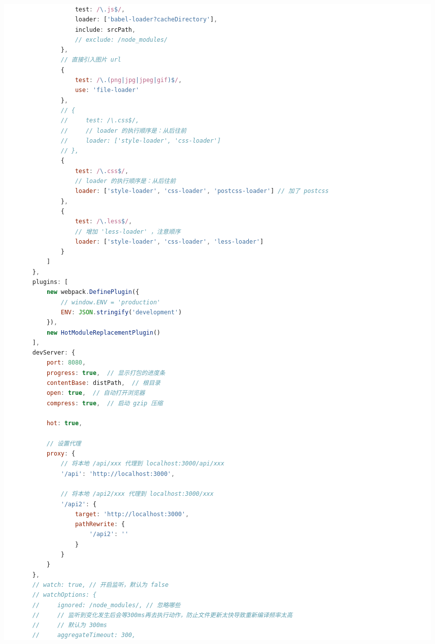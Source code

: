 ```js
                    test: /\.js$/,
                    loader: ['babel-loader?cacheDirectory'],
                    include: srcPath,
                    // exclude: /node_modules/
                },
                // 直接引入图片 url
                {
                    test: /\.(png|jpg|jpeg|gif)$/,
                    use: 'file-loader'
                },
                // {
                //     test: /\.css$/,
                //     // loader 的执行顺序是：从后往前
                //     loader: ['style-loader', 'css-loader']
                // },
                {
                    test: /\.css$/,
                    // loader 的执行顺序是：从后往前
                    loader: ['style-loader', 'css-loader', 'postcss-loader'] // 加了 postcss
                },
                {
                    test: /\.less$/,
                    // 增加 'less-loader' ，注意顺序
                    loader: ['style-loader', 'css-loader', 'less-loader']
                }
            ]
        },
        plugins: [
            new webpack.DefinePlugin({
                // window.ENV = 'production'
                ENV: JSON.stringify('development')
            }),
            new HotModuleReplacementPlugin()
        ],
        devServer: {
            port: 8080,
            progress: true,  // 显示打包的进度条
            contentBase: distPath,  // 根目录
            open: true,  // 自动打开浏览器
            compress: true,  // 启动 gzip 压缩
    
            hot: true,
    
            // 设置代理
            proxy: {
                // 将本地 /api/xxx 代理到 localhost:3000/api/xxx
                '/api': 'http://localhost:3000',
    
                // 将本地 /api2/xxx 代理到 localhost:3000/xxx
                '/api2': {
                    target: 'http://localhost:3000',
                    pathRewrite: {
                        '/api2': ''
                    }
                }
            }
        },
        // watch: true, // 开启监听，默认为 false
        // watchOptions: {
        //     ignored: /node_modules/, // 忽略哪些
        //     // 监听到变化发生后会等300ms再去执行动作，防止文件更新太快导致重新编译频率太高
        //     // 默认为 300ms
        //     aggregateTimeout: 300,
```